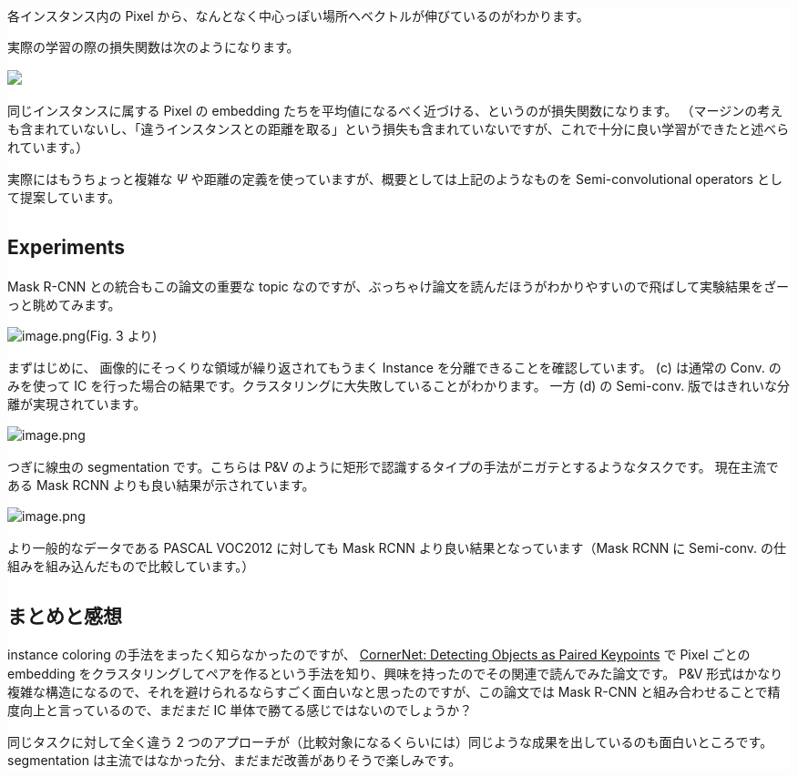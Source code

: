 各インスタンス内の Pixel から、なんとなく中心っぽい場所へベクトルが伸びているのがわかります。

実際の学習の際の損失関数は次のようになります。

<img src="https://qiita-image-store.s3.amazonaws.com/0/39030/914e8f93-3c56-8d39-270e-1a5f3703bc79.png" width="60%">

同じインスタンスに属する Pixel の embedding たちを平均値になるべく近づける、というのが損失関数になります。
（マージンの考えも含まれていないし、「違うインスタンスとの距離を取る」という損失も含まれていないですが、これで十分に良い学習ができたと述べられています。）

実際にはもうちょっと複雑な $\Psi$ や距離の定義を使っていますが、概要としては上記のようなものを Semi-convolutional operators として提案しています。

## Experiments

Mask R-CNN との統合もこの論文の重要な topic なのですが、ぶっちゃけ論文を読んだほうがわかりやすいので飛ばして実験結果をざーっと眺めてみます。

![image.png](https://qiita-image-store.s3.amazonaws.com/0/39030/e7516b68-9a66-154b-45ae-61199e0de90a.png)(Fig. 3 より)

まずはじめに、 画像的にそっくりな領域が繰り返されてもうまく Instance を分離できることを確認しています。
(c) は通常の Conv. のみを使って IC を行った場合の結果です。クラスタリングに大失敗していることがわかります。
一方 (d) の Semi-conv. 版ではきれいな分離が実現されています。

![image.png](https://qiita-image-store.s3.amazonaws.com/0/39030/09bb8f76-5ba7-ad51-af97-2dbfc902cd66.png)

つぎに線虫の segmentation です。こちらは P&V のように矩形で認識するタイプの手法がニガテとするようなタスクです。
現在主流である Mask RCNN よりも良い結果が示されています。

![image.png](https://qiita-image-store.s3.amazonaws.com/0/39030/77a2f7fe-ee56-13ae-f49b-faf825cbf406.png)

より一般的なデータである PASCAL VOC2012 に対しても Mask RCNN より良い結果となっています（Mask RCNN に Semi-conv. の仕組みを組み込んだもので比較しています。）

## まとめと感想

instance coloring の手法をまったく知らなかったのですが、 [CornerNet: Detecting Objects as Paired Keypoints](https://arxiv.org/abs/1808.01244) で Pixel ごとの embedding をクラスタリングしてペアを作るという手法を知り、興味を持ったのでその関連で読んでみた論文です。
P&V 形式はかなり複雑な構造になるので、それを避けられるならすごく面白いなと思ったのですが、この論文では Mask R-CNN と組み合わせることで精度向上と言っているので、まだまだ IC 単体で勝てる感じではないのでしょうか？

同じタスクに対して全く違う 2 つのアプローチが（比較対象になるくらいには）同じような成果を出しているのも面白いところです。segmentation は主流ではなかった分、まだまだ改善がありそうで楽しみです。
